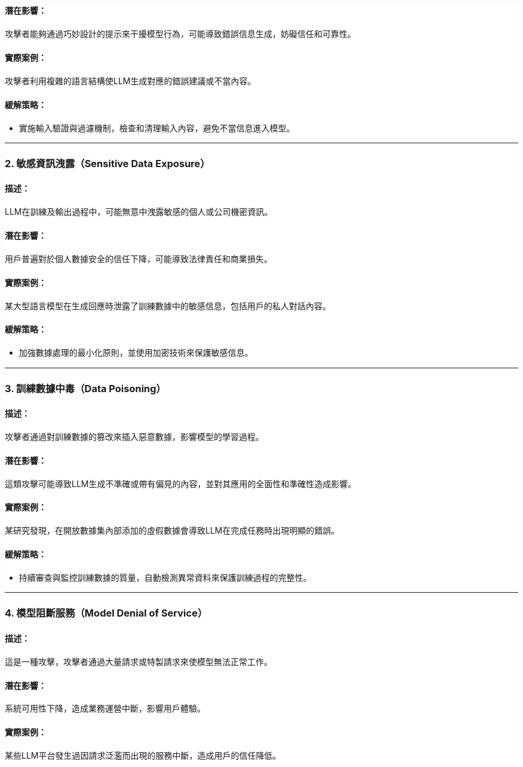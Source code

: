 #### 潛在影響：
攻擊者能夠通過巧妙設計的提示來干擾模型行為，可能導致錯誤信息生成，妨礙信任和可靠性。

#### 實際案例：
攻擊者利用複雜的語言結構使LLM生成對應的錯誤建議或不當內容。

#### 緩解策略：
- 實施輸入驗證與過濾機制，檢查和清理輸入內容，避免不當信息進入模型。

---

### 2. 敏感資訊洩露（Sensitive Data Exposure）
#### 描述：
LLM在訓練及輸出過程中，可能無意中洩露敏感的個人或公司機密資訊。

#### 潛在影響：
用戶普遍對於個人數據安全的信任下降，可能導致法律責任和商業損失。

#### 實際案例：
某大型語言模型在生成回應時泄露了訓練數據中的敏感信息，包括用戶的私人對話內容。

#### 緩解策略：
- 加強數據處理的最小化原則，並使用加密技術來保護敏感信息。

---

### 3. 訓練數據中毒（Data Poisoning）
#### 描述：
攻擊者通過對訓練數據的篡改來插入惡意數據，影響模型的學習過程。

#### 潛在影響：
這類攻擊可能導致LLM生成不準確或帶有偏見的內容，並對其應用的全面性和準確性造成影響。

#### 實際案例：
某研究發現，在開放數據集內部添加的虛假數據會導致LLM在完成任務時出現明顯的錯誤。

#### 緩解策略：
- 持續審查與監控訓練數據的質量，自動檢測異常資料來保護訓練過程的完整性。

---

### 4. 模型阻斷服務（Model Denial of Service）
#### 描述：
這是一種攻擊，攻擊者通過大量請求或特製請求來使模型無法正常工作。

#### 潛在影響：
系統可用性下降，造成業務運營中斷，影響用戶體驗。

#### 實際案例：
某些LLM平台發生過因請求泛濫而出現的服務中斷，造成用戶的信任降低。
